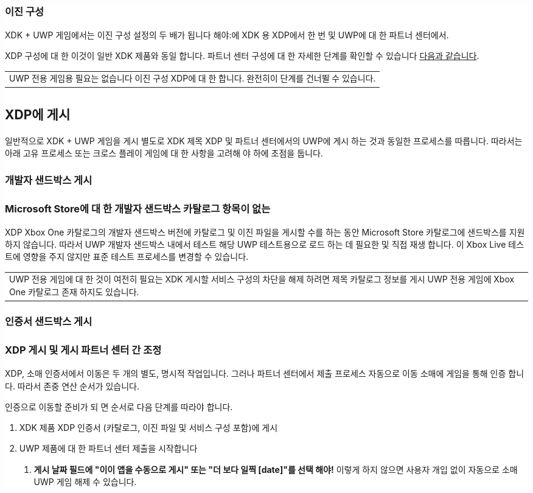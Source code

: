 ### <a name="binary-configuration"></a>이진 구성

XDK + UWP 게임에서는 이진 구성 설정의 두 배가 됩니다 해야:에 XDK 용 XDP에서 한 번 및 UWP에 대 한 파트너 센터에서.

XDP 구성에 대 한 이것이 일반 XDK 제품와 동일 합니다. 파트너 센터 구성에 대 한 자세한 단계를 확인할 수 있습니다 [다음과 같습니다](https://dev.windows.com/en-us/publish).

<table>
  <tr>
    <td>
      UWP 전용 게임용 필요는 없습니다 이진 구성 XDP에 대 한 합니다. 완전히이 단계를 건너뛸 수 있습니다.
    </td>
  </tr>
</table>

## <a name="publish-in-xdp"></a>XDP에 게시

일반적으로 XDK + UWP 게임을 게시 별도로 XDK 제목 XDP 및 파트너 센터에서의 UWP에 게시 하는 것과 동일한 프로세스를 따릅니다. 따라서는 아래 고유 프로세스 또는 크로스 플레이 게임에 대 한 사항을 고려해 야 하에 초점을 둡니다.

### <a name="dev-sandbox-publishing"></a>개발자 샌드박스 게시

### <a name="no-dev-sandbox-catalog-equivalent-for-microsoft-store"></a>Microsoft Store에 대 한 개발자 샌드박스 카탈로그 항목이 없는

XDP Xbox One 카탈로그의 개발자 샌드박스 버전에 카탈로그 및 이진 파일을 게시할 수를 하는 동안 Microsoft Store 카탈로그에 샌드박스를 지원 하지 않습니다. 따라서 UWP 개발자 샌드박스 내에서 테스트 해당 UWP 테스트용으로 로드 하는 데 필요한 및 직접 재생 합니다. 이 Xbox Live 테스트에 영향을 주지 않지만 표준 테스트 프로세스를 변경할 수 있습니다.

<table>
  <tr>
    <td>
      UWP 전용 게임에 대 한 것이 여전히 필요는 XDK 게시할 서비스 구성의 차단을 해제 하려면 제목 카탈로그 정보를 게시 UWP 전용 게임에 Xbox One 카탈로그 존재 하지도 있습니다.
    </td>
  </tr>
</table>

### <a name="cert-sandbox-publishing"></a>인증서 샌드박스 게시

### <a name="coordination-between-xdp-publishing-and-partner-center-publishing"></a>XDP 게시 및 게시 파트너 센터 간 조정

XDP, 소매 인증서에서 이동은 두 개의 별도, 명시적 작업입니다. 그러나 파트너 센터에서 제출 프로세스 자동으로 이동 소매에 게임을 통해 인증 합니다. 따라서 존중 연산 순서가 있습니다.

인증으로 이동할 준비가 되 면 순서로 다음 단계를 따라야 합니다.

1.  XDK 제품 XDP 인증서 (카탈로그, 이진 파일 및 서비스 구성 포함)에 게시

2.  UWP 제품에 대 한 파트너 센터 제출을 시작합니다

    1.  **게시 날짜 필드에 "이이 앱을 수동으로 게시" 또는 "더 보다 일찍 \[date\]"를 선택 해야!** 이렇게 하지 않으면 사용자 개입 없이 자동으로 소매 UWP 게임 해제 수 있습니다.

